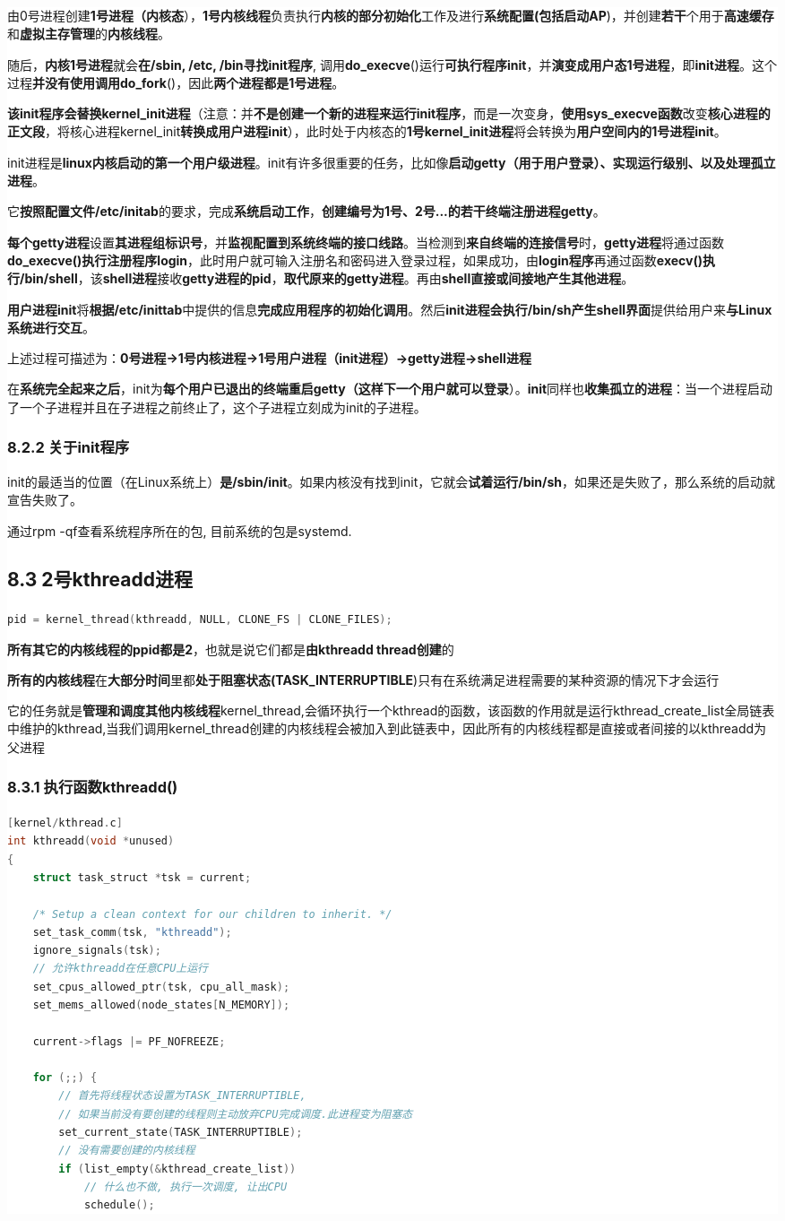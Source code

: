 由0号进程创建**1号进程（内核态**），**1号内核线程**负责执行**内核的部分初始化**工作及进行**系统配置(包括启动AP**)，并创建**若干**个用于**高速缓存**和**虚拟主存管理**的**内核线程**。

随后，**内核1号进程**就会**在/sbin, /etc, /bin寻找init程序**, 调用**do\_execve**()运行**可执行程序init**，并**演变成用户态1号进程**，即**init进程**。这个过程**并没有使用调用do\_fork**()，因此**两个进程都是1号进程**。

**该init程序会替换kernel\_init进程**（注意：并**不是创建一个新的进程来运行init程序**，而是一次变身，**使用sys\_execve函数**改变**核心进程的正文段**，将核心进程kernel\_init**转换成用户进程init**），此时处于内核态的**1号kernel\_init进程**将会转换为**用户空间内的1号进程init**。

init进程是**linux内核启动的第一个用户级进程**。init有许多很重要的任务，比如像**启动getty（用于用户登录）、实现运行级别、以及处理孤立进程**。

它**按照配置文件/etc/initab**的要求，完成**系统启动工作**，**创建编号为1号、2号...的若干终端注册进程getty**。

**每个getty进程**设置**其进程组标识号**，并**监视配置到系统终端的接口线路**。当检测到**来自终端的连接信号**时，**getty进程**将通过函数**do\_execve()执行注册程序login**，此时用户就可输入注册名和密码进入登录过程，如果成功，由**login程序**再通过函数**execv()执行/bin/shell**，该**shell进程**接收**getty进程的pid**，**取代原来的getty进程**。再由**shell直接或间接地产生其他进程**。

**用户进程init**将**根据/etc/inittab**中提供的信息**完成应用程序的初始化调用**。然后**init进程会执行/bin/sh产生shell界面**提供给用户来**与Linux系统进行交互**。

上述过程可描述为：**0号进程->1号内核进程->1号用户进程（init进程）->getty进程->shell进程**

在**系统完全起来之后**，init为**每个用户已退出的终端重启getty（这样下一个用户就可以登录**）。**init**同样也**收集孤立的进程**：当一个进程启动了一个子进程并且在子进程之前终止了，这个子进程立刻成为init的子进程。

### 8.2.2 关于init程序

init的最适当的位置（在Linux系统上）**是/sbin/init**。如果内核没有找到init，它就会**试着运行/bin/sh**，如果还是失败了，那么系统的启动就宣告失败了。

通过rpm \-qf查看系统程序所在的包, 目前系统的包是systemd.

## 8.3 2号kthreadd进程

```c
pid = kernel_thread(kthreadd, NULL, CLONE_FS | CLONE_FILES);
```

**所有其它的内核线程的ppid都是2**，也就是说它们都是**由kthreadd thread创建**的

**所有的内核线程**在**大部分时间**里都**处于阻塞状态(TASK\_INTERRUPTIBLE**)只有在系统满足进程需要的某种资源的情况下才会运行

它的任务就是**管理和调度其他内核线程**kernel\_thread,会循环执行一个kthread的函数，该函数的作用就是运行kthread\_create\_list全局链表中维护的kthread,当我们调用kernel\_thread创建的内核线程会被加入到此链表中，因此所有的内核线程都是直接或者间接的以kthreadd为父进程

### 8.3.1 执行函数kthreadd()

```c
[kernel/kthread.c]
int kthreadd(void *unused)
{
    struct task_struct *tsk = current;

    /* Setup a clean context for our children to inherit. */
    set_task_comm(tsk, "kthreadd");
    ignore_signals(tsk);
    // 允许kthreadd在任意CPU上运行
    set_cpus_allowed_ptr(tsk, cpu_all_mask);
    set_mems_allowed(node_states[N_MEMORY]);

    current->flags |= PF_NOFREEZE;

    for (;;) {
 		// 首先将线程状态设置为TASK_INTERRUPTIBLE, 
 		// 如果当前没有要创建的线程则主动放弃CPU完成调度.此进程变为阻塞态
        set_current_state(TASK_INTERRUPTIBLE);
        // 没有需要创建的内核线程
        if (list_empty(&kthread_create_list))
            // 什么也不做, 执行一次调度, 让出CPU    
            schedule();					  

```